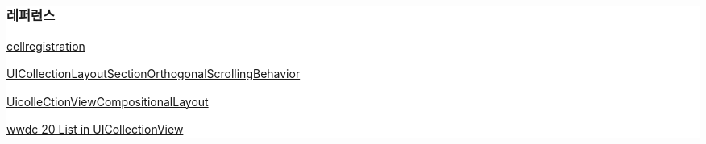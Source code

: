 
### 레퍼런스

[cellregistration](https://developer.apple.com/documentation/uikit/uicollectionview/cellregistration)

[UICollectionLayoutSectionOrthogonalScrollingBehavior](https://developer.apple.com/documentation/uikit/uicollectionlayoutsectionorthogonalscrollingbehavior)

[UicolleCtionViewCompositionalLayout](https://developer.apple.com/documentation/uikit/uicollectionviewcompositionallayout)

[wwdc 20 List in UICollectionView ](https://developer.apple.com/videos/play/wwdc2020/10097)